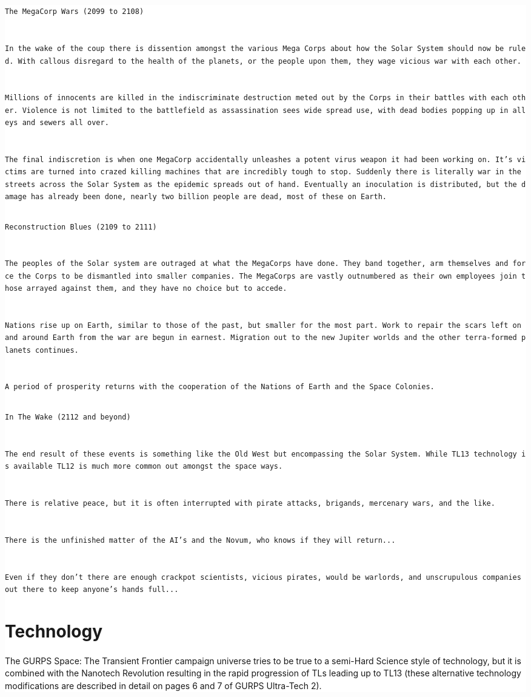 
##
    The MegaCorp Wars (2099 to 2108)


    In the wake of the coup there is dissention amongst the various Mega Corps about how the Solar System should now be ruled. With callous disregard to the health of the planets, or the people upon them, they wage vicious war with each other.


    Millions of innocents are killed in the indiscriminate destruction meted out by the Corps in their battles with each other. Violence is not limited to the battlefield as assassination sees wide spread use, with dead bodies popping up in alleys and sewers all over.


    The final indiscretion is when one MegaCorp accidentally unleashes a potent virus weapon it had been working on. It’s victims are turned into crazed killing machines that are incredibly tough to stop. Suddenly there is literally war in the streets across the Solar System as the epidemic spreads out of hand. Eventually an inoculation is distributed, but the damage has already been done, nearly two billion people are dead, most of these on Earth.


##
    Reconstruction Blues (2109 to 2111)


    The peoples of the Solar system are outraged at what the MegaCorps have done. They band together, arm themselves and force the Corps to be dismantled into smaller companies. The MegaCorps are vastly outnumbered as their own employees join those arrayed against them, and they have no choice but to accede.


    Nations rise up on Earth, similar to those of the past, but smaller for the most part. Work to repair the scars left on and around Earth from the war are begun in earnest. Migration out to the new Jupiter worlds and the other terra-formed planets continues.


    A period of prosperity returns with the cooperation of the Nations of Earth and the Space Colonies.


##
    In The Wake (2112 and beyond)


    The end result of these events is something like the Old West but encompassing the Solar System. While TL13 technology is available TL12 is much more common out amongst the space ways.


    There is relative peace, but it is often interrupted with pirate attacks, brigands, mercenary wars, and the like.


    There is the unfinished matter of the AI’s and the Novum, who knows if they will return...


    Even if they don’t there are enough crackpot scientists, vicious pirates, would be warlords, and unscrupulous companies out there to keep anyone’s hands full...


# Technology

The GURPS Space: The Transient Frontier campaign universe tries to be true to a semi-Hard Science style of technology, but it is combined with the Nanotech Revolution resulting in the rapid progression of TLs leading up to TL13 (these alternative technology modifications are described in detail on pages 6 and 7 of GURPS Ultra-Tech 2).
